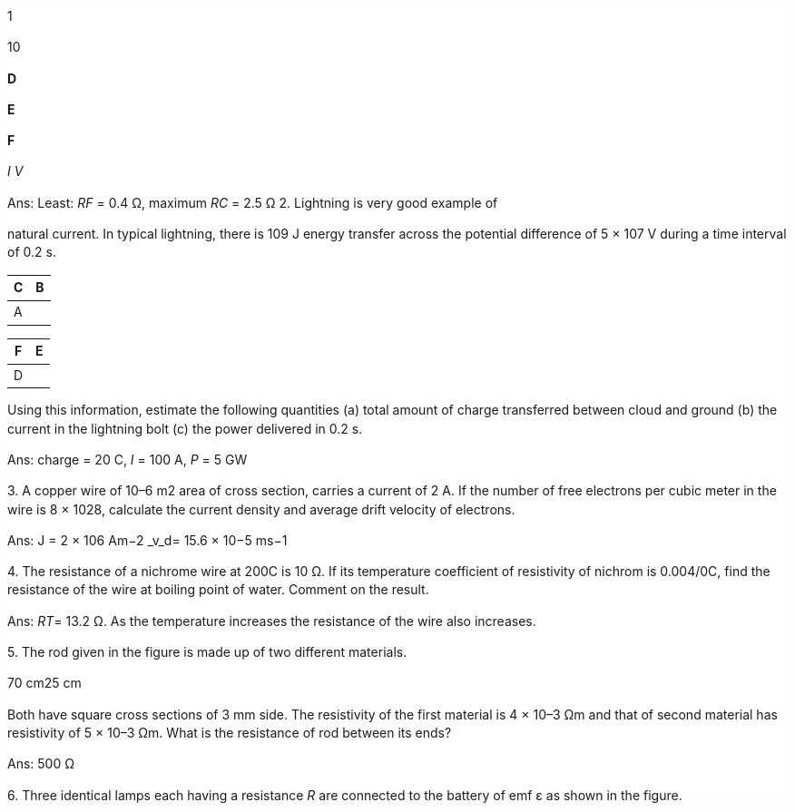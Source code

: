 1

10

**D**

**E**

**F**

_I V_

Ans: Least: _RF_ = 0.4 Ω, maximum _RC_ = 2.5 Ω 2. Lightning is very good example of

natural current. In typical lightning, there is 109 J energy transfer across the potential difference of 5 × 107 V during a time interval of 0.2 s.






| C |B |
|------|------|
| A |


| F |E |
|------|------|
| D |
  

Using this information, estimate the following quantities (a) total amount of charge transferred between cloud and ground (b) the current in the lightning bolt (c) the power delivered in 0.2 s.

Ans: charge = 20 C, _I_ = 100 A, _P_ = 5 GW

3\. A copper wire of 10–6 m2 area of cross section, carries a current of 2 A. If the number of free electrons per cubic meter in the wire is 8 × 1028, calculate the current density and average drift velocity of electrons.

Ans: J = 2 × 106 Am−2 _v_d= 15.6 × 10−5 ms−1

4\. The resistance of a nichrome wire at 200C is 10 Ω. If its temperature coefficient of resistivity of nichrom is 0.004/0C, find the resistance of the wire at boiling point of water. Comment on the result.

Ans: _RT_\= 13.2 Ω. As the temperature increases the resistance of the wire also increases.

5\. The rod given in the figure is made up of two different materials.

70 cm25 cm

Both have square cross sections of 3 mm side. The resistivity of the first material is 4 × 10–3 Ωm and that of second material has resistivity of 5 × 10–3 Ωm. What is the resistance of rod between its ends?

Ans: 500 Ω

6\. Three identical lamps each having a resistance _R_ are connected to the battery of emf ε as shown in the figure.  
